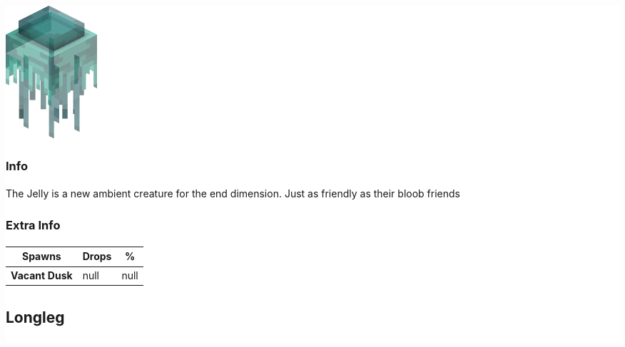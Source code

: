   <img src="./assets/mobs/jelly.png" alt="Example Image" width="128">
</div>

### Info
The Jelly is a new ambient creature for the end dimension. Just as friendly as their bloob friends

### Extra Info
| **Spawns**  | **Drops**     | **%** |
|---------------|---|-------|
| **Vacant Dusk** | null | null   |

## Longleg       

<div style="display: flex; align-items: center;">